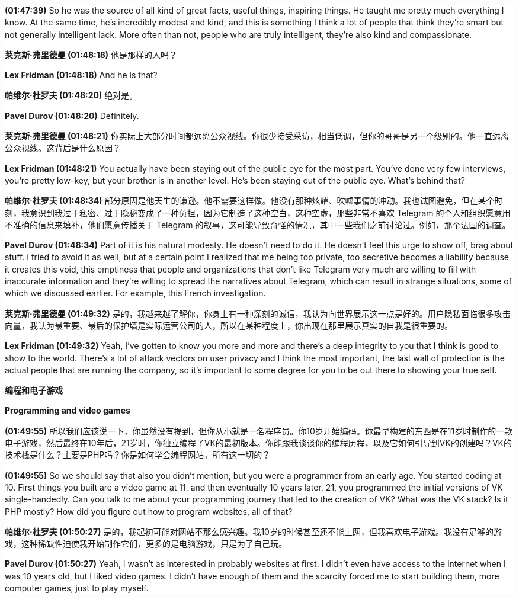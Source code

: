 **(01:47:39)** So he was the source of all kind of great facts, useful things, inspiring things. He taught me pretty much everything I know. At the same time, he’s incredibly modest and kind, and this is something I think a lot of people that think they’re smart but not generally intelligent lack. More often than not, people who are truly intelligent, they’re also kind and compassionate.

**莱克斯·弗里德曼 (01:48:18)** 他是那样的人吗？

**Lex Fridman (01:48:18)** And he is that?

**帕维尔·杜罗夫 (01:48:20)** 绝对是。

**Pavel Durov (01:48:20)** Definitely.

**莱克斯·弗里德曼 (01:48:21)** 你实际上大部分时间都远离公众视线。你很少接受采访，相当低调，但你的哥哥是另一个级别的。他一直远离公众视线。这背后是什么原因？

**Lex Fridman (01:48:21)** You actually have been staying out of the public eye for the most part. You’ve done very few interviews, you’re pretty low-key, but your brother is in another level. He’s been staying out of the public eye. What’s behind that?

**帕维尔·杜罗夫 (01:48:34)** 部分原因是他天生的谦逊。他不需要这样做。他没有那种炫耀、吹嘘事情的冲动。我也试图避免，但在某个时刻，我意识到我过于私密、过于隐秘变成了一种负担，因为它制造了这种空白，这种空虚，那些非常不喜欢 Telegram 的个人和组织愿意用不准确的信息来填补，他们愿意传播关于 Telegram 的叙事，这可能导致奇怪的情况，其中一些我们之前讨论过。例如，那个法国的调查。

**Pavel Durov (01:48:34)** Part of it is his natural modesty. He doesn’t need to do it. He doesn’t feel this urge to show off, brag about stuff. I tried to avoid it as well, but at a certain point I realized that me being too private, too secretive becomes a liability because it creates this void, this emptiness that people and organizations that don’t like Telegram very much are willing to fill with inaccurate information and they’re willing to spread the narratives about Telegram, which can result in strange situations, some of which we discussed earlier. For example, this French investigation.

**莱克斯·弗里德曼 (01:49:32)** 是的，我越来越了解你，你身上有一种深刻的诚信，我认为向世界展示这一点是好的。用户隐私面临很多攻击向量，我认为最重要、最后的保护墙是实际运营公司的人，所以在某种程度上，你出现在那里展示真实的自我是很重要的。

**Lex Fridman (01:49:32)** Yeah, I’ve gotten to know you more and more and there’s a deep integrity to you that I think is good to show to the world. There’s a lot of attack vectors on user privacy and I think the most important, the last wall of protection is the actual people that are running the company, so it’s important to some degree for you to be out there to showing your true self.

**编程和电子游戏**

**Programming and video games**

**(01:49:55)** 所以我们应该说一下，你虽然没有提到，但你从小就是一名程序员。你10岁开始编码。你最早构建的东西是在11岁时制作的一款电子游戏，然后最终在10年后，21岁时，你独立编程了VK的最初版本。你能跟我谈谈你的编程历程，以及它如何引导到VK的创建吗？VK的技术栈是什么？主要是PHP吗？你是如何学会编程网站，所有这一切的？

**(01:49:55)** So we should say that also you didn’t mention, but you were a programmer from an early age. You started coding at 10. First things you built are a video game at 11, and then eventually 10 years later, 21, you programmed the initial versions of VK single-handedly. Can you talk to me about your programming journey that led to the creation of VK? What was the VK stack? Is it PHP mostly? How did you figure out how to program websites, all of that?

**帕维尔·杜罗夫 (01:50:27)** 是的，我起初可能对网站不那么感兴趣。我10岁的时候甚至还不能上网，但我喜欢电子游戏。我没有足够的游戏，这种稀缺性迫使我开始制作它们，更多的是电脑游戏，只是为了自己玩。

**Pavel Durov (01:50:27)** Yeah, I wasn’t as interested in probably websites at first. I didn’t even have access to the internet when I was 10 years old, but I liked video games. I didn’t have enough of them and the scarcity forced me to start building them, more computer games, just to play myself.

